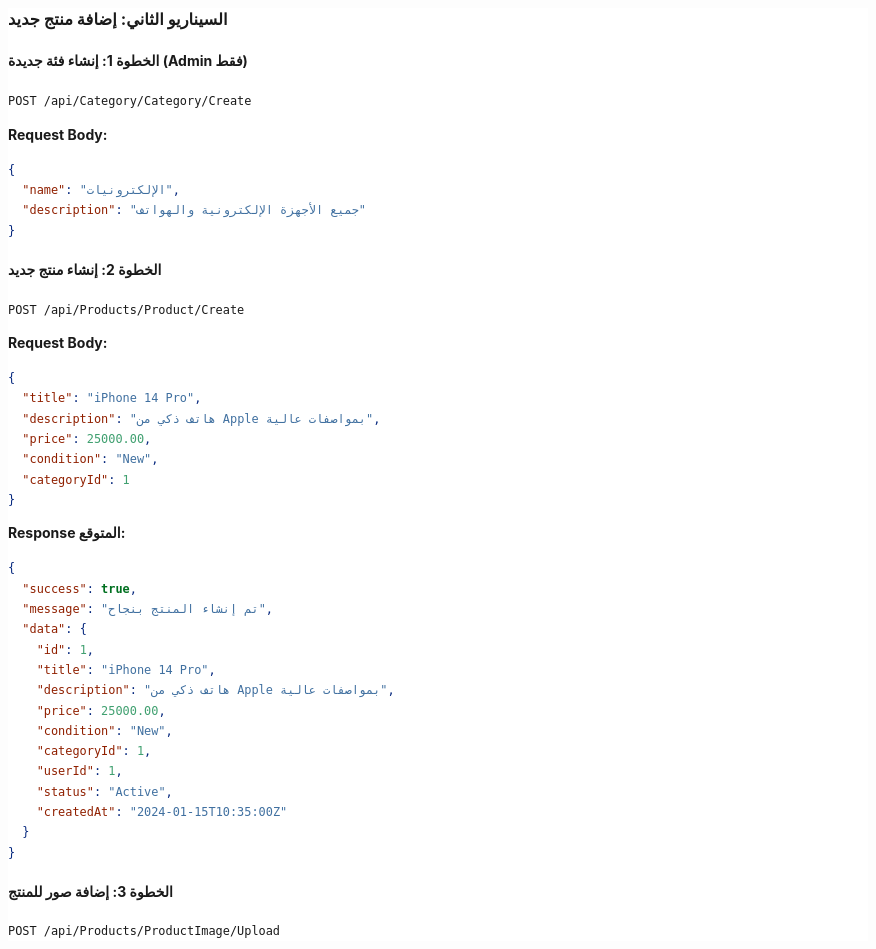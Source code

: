 
### السيناريو الثاني: إضافة منتج جديد

#### الخطوة 1: إنشاء فئة جديدة (Admin فقط)
```
POST /api/Category/Category/Create
```

**Request Body:**
```json
{
  "name": "الإلكترونيات",
  "description": "جميع الأجهزة الإلكترونية والهواتف"
}
```

#### الخطوة 2: إنشاء منتج جديد
```
POST /api/Products/Product/Create
```

**Request Body:**
```json
{
  "title": "iPhone 14 Pro",
  "description": "هاتف ذكي من Apple بمواصفات عالية",
  "price": 25000.00,
  "condition": "New",
  "categoryId": 1
}
```

**Response المتوقع:**
```json
{
  "success": true,
  "message": "تم إنشاء المنتج بنجاح",
  "data": {
    "id": 1,
    "title": "iPhone 14 Pro",
    "description": "هاتف ذكي من Apple بمواصفات عالية",
    "price": 25000.00,
    "condition": "New",
    "categoryId": 1,
    "userId": 1,
    "status": "Active",
    "createdAt": "2024-01-15T10:35:00Z"
  }
}
```

#### الخطوة 3: إضافة صور للمنتج
```
POST /api/Products/ProductImage/Upload
```
